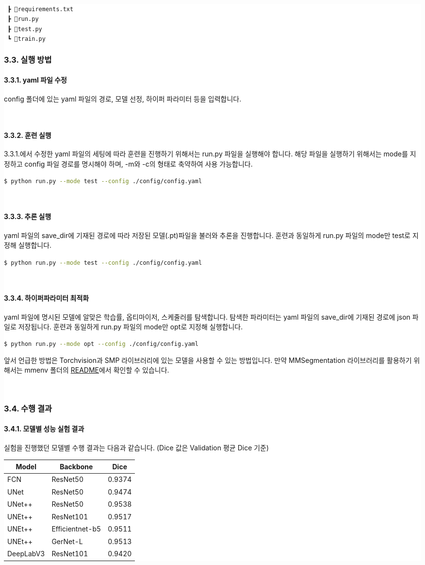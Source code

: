 ```
 ┣ 📜requirements.txt
 ┣ 📜run.py
 ┣ 📜test.py
 ┗ 📜train.py
```

### 3.3. 실행 방법

#### 3.3.1. yaml 파일 수정

config 폴더에 있는 yaml 파일의 경로, 모델 선정, 하이퍼 파라미터 등을 입력합니다.

<br/>

#### 3.3.2. 훈련 실행

3.3.1.에서 수정한 yaml 파일의 세팅에 따라 훈련을 진행하기 위해서는 run.py 파일을 실행해야 합니다. 해당 파일을 실행하기 위해서는 mode를 지정하고 config 파일 경로를 명시해야 하며, -m와 -c의 형태로 축약하여 사용 가능합니다.

```bash
$ python run.py --mode test --config ./config/config.yaml
```
<br/>

#### 3.3.3. 추론 실행

yaml 파일의 save_dir에 기재된 경로에 따라 저장된 모델(.pt)파일을 불러와 추론을 진행합니다. 훈련과 동일하게 run.py 파일의 mode만 test로 지정해 실행합니다. 

```bash
$ python run.py --mode test --config ./config/config.yaml
```
<br/>

#### 3.3.4. 하이퍼파라미터 최적화

yaml 파일에 명시된 모델에 알맞은 학습률, 옵티마이저, 스케줄러를 탐색합니다. 탐색한 파라미터는 yaml 파일의 save_dir에 기재된 경로에 json 파일로 저장됩니다. 훈련과 동일하게 run.py 파일의 mode만 opt로 지정해 실행합니다.

```bash
$ python run.py --mode opt --config ./config/config.yaml
```

앞서 언급한 방법은 Torchvision과 SMP 라이브러리에 있는 모델을 사용할 수 있는 방법입니다. 만약 MMSegmentation 라이브러리를 활용하기 위해서는 mmenv 폴더의 [README](https://github.com/boostcampaitech7/level2-cv-semanticsegmentation-cv-20-lv3/tree/main/mmenv)에서 확인할 수 있습니다.

<br/>

### 3.4. 수행 결과

#### 3.4.1. 모델별 성능 실험 결과

실험을 진행했던 모델별 수행 결과는 다음과 같습니다. (Dice 값은 Validation 평균 Dice 기준)

| Model    | Backbone       | Dice |
|----------|----------------|------|
|FCN       |ResNet50        |0.9374|
|UNet      |ResNet50        |0.9474|
|UNet++    |ResNet50        |0.9538|
|UNEt++    |ResNet101       |0.9517|
|UNEt++    |Efficientnet-b5 |0.9511|
|UNEt++    |GerNet-L        |0.9513|
|DeepLabV3 |ResNet101       |0.9420|
